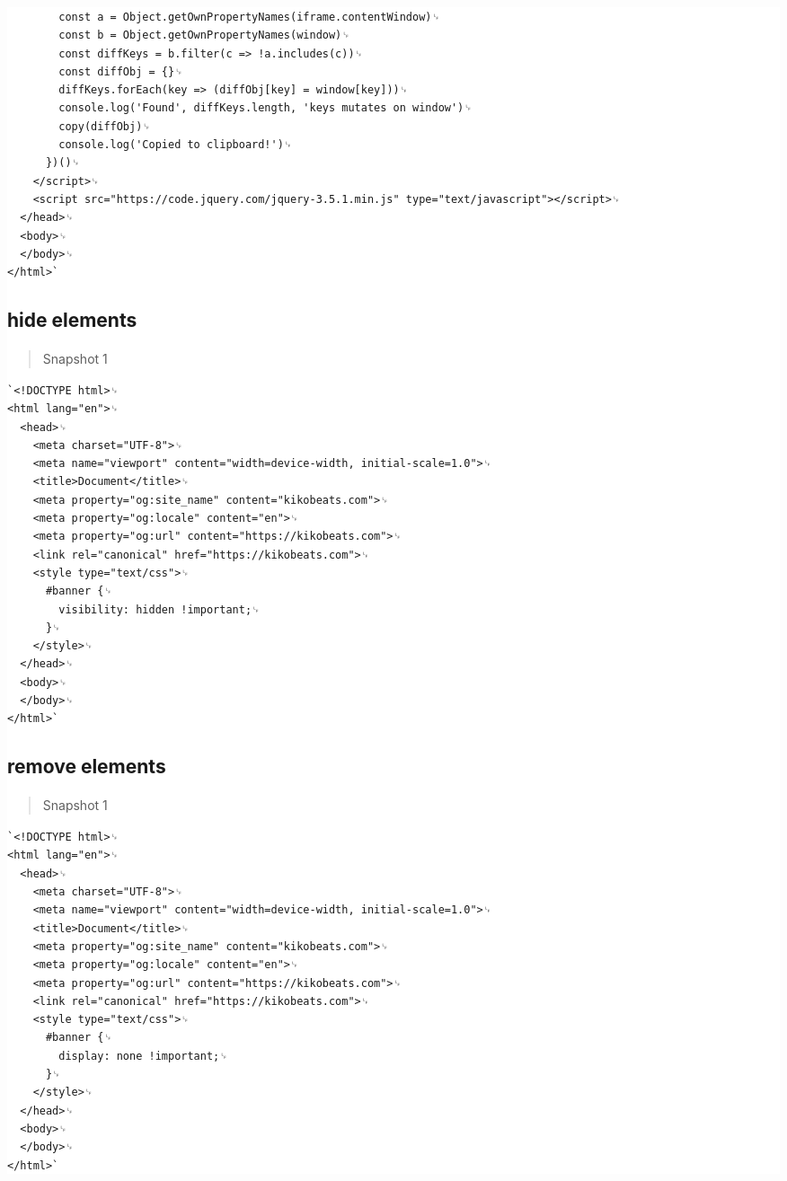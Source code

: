             const a = Object.getOwnPropertyNames(iframe.contentWindow)␊
            const b = Object.getOwnPropertyNames(window)␊
            const diffKeys = b.filter(c => !a.includes(c))␊
            const diffObj = {}␊
            diffKeys.forEach(key => (diffObj[key] = window[key]))␊
            console.log('Found', diffKeys.length, 'keys mutates on window')␊
            copy(diffObj)␊
            console.log('Copied to clipboard!')␊
          })()␊
        </script>␊
        <script src="https://code.jquery.com/jquery-3.5.1.min.js" type="text/javascript"></script>␊
      </head>␊
      <body>␊
      </body>␊
    </html>`

## hide elements

> Snapshot 1

    `<!DOCTYPE html>␊
    <html lang="en">␊
      <head>␊
        <meta charset="UTF-8">␊
        <meta name="viewport" content="width=device-width, initial-scale=1.0">␊
        <title>Document</title>␊
        <meta property="og:site_name" content="kikobeats.com">␊
        <meta property="og:locale" content="en">␊
        <meta property="og:url" content="https://kikobeats.com">␊
        <link rel="canonical" href="https://kikobeats.com">␊
        <style type="text/css">␊
          #banner {␊
            visibility: hidden !important;␊
          }␊
        </style>␊
      </head>␊
      <body>␊
      </body>␊
    </html>`

## remove elements

> Snapshot 1

    `<!DOCTYPE html>␊
    <html lang="en">␊
      <head>␊
        <meta charset="UTF-8">␊
        <meta name="viewport" content="width=device-width, initial-scale=1.0">␊
        <title>Document</title>␊
        <meta property="og:site_name" content="kikobeats.com">␊
        <meta property="og:locale" content="en">␊
        <meta property="og:url" content="https://kikobeats.com">␊
        <link rel="canonical" href="https://kikobeats.com">␊
        <style type="text/css">␊
          #banner {␊
            display: none !important;␊
          }␊
        </style>␊
      </head>␊
      <body>␊
      </body>␊
    </html>`
